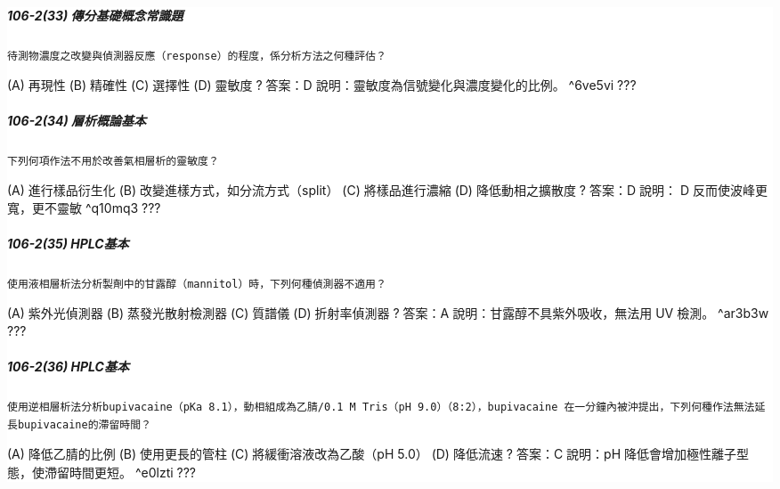 ##### 106-2(33) 傳分基礎概念常識題
```Question
待測物濃度之改變與偵測器反應（response）的程度，係分析方法之何種評估？
```
(A) 再現性
(B) 精確性
(C) 選擇性
(D) 靈敏度
?
答案：D
說明：靈敏度為信號變化與濃度變化的比例。 ^6ve5vi
???

##### 106-2(34) 層析概論基本
```Question
下列何項作法不用於改善氣相層析的靈敏度？
```
(A) 進行樣品衍生化
(B) 改變進樣方式，如分流方式（split）
(C) 將樣品進行濃縮
(D) 降低動相之擴散度
?
答案：D
說明：
D 反而使波峰更寬，更不靈敏 ^q10mq3
???

##### 106-2(35) HPLC基本
```Question
使用液相層析法分析製劑中的甘露醇（mannitol）時，下列何種偵測器不適用？
```
(A) 紫外光偵測器
(B) 蒸發光散射檢測器
(C) 質譜儀
(D) 折射率偵測器
?
答案：A
說明：甘露醇不具紫外吸收，無法用 UV 檢測。 ^ar3b3w
???

##### 106-2(36) HPLC基本
```Question
使用逆相層析法分析bupivacaine（pKa 8.1），動相組成為乙腈/0.1 M Tris（pH 9.0）（8:2），bupivacaine 在一分鐘內被沖提出，下列何種作法無法延長bupivacaine的滯留時間？
```
(A) 降低乙腈的比例
(B) 使用更長的管柱
(C) 將緩衝溶液改為乙酸（pH 5.0）
(D) 降低流速
?
答案：C
說明：pH 降低會增加極性離子型態，使滯留時間更短。 ^e0lzti
???
